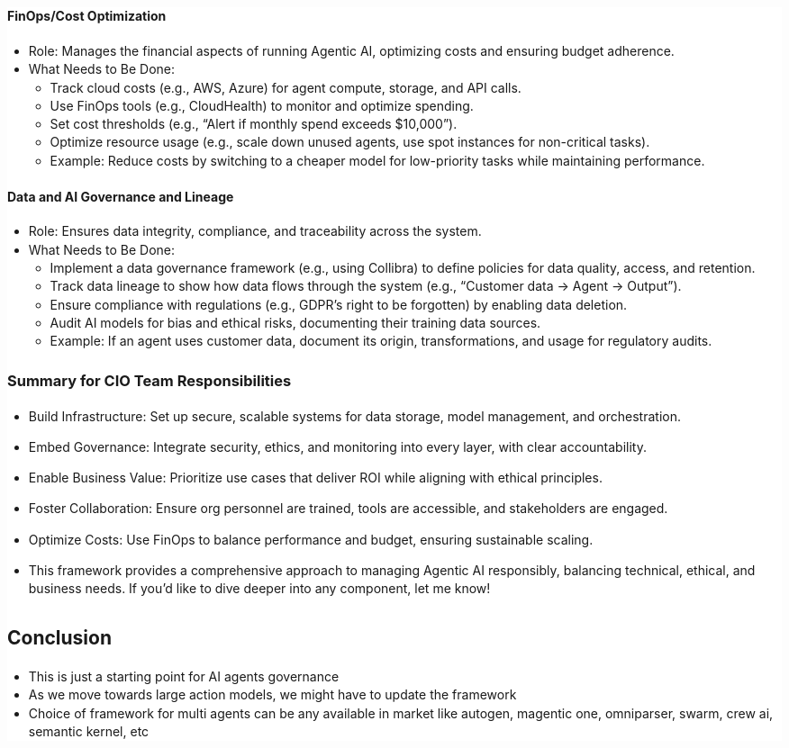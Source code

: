 #### FinOps/Cost Optimization

- Role: Manages the financial aspects of running Agentic AI, optimizing costs and ensuring budget adherence.
- What Needs to Be Done:
    - Track cloud costs (e.g., AWS, Azure) for agent compute, storage, and API calls.
    - Use FinOps tools (e.g., CloudHealth) to monitor and optimize spending.
    - Set cost thresholds (e.g., “Alert if monthly spend exceeds $10,000”).
    - Optimize resource usage (e.g., scale down unused agents, use spot instances for non-critical tasks).
    - Example: Reduce costs by switching to a cheaper model for low-priority tasks while maintaining performance.

#### Data and AI Governance and Lineage  

- Role: Ensures data integrity, compliance, and traceability across the system.
- What Needs to Be Done:
    - Implement a data governance framework (e.g., using Collibra) to define policies for data quality, access, and retention.
    - Track data lineage to show how data flows through the system (e.g., “Customer data → Agent → Output”).
    - Ensure compliance with regulations (e.g., GDPR’s right to be forgotten) by enabling data deletion.
    - Audit AI models for bias and ethical risks, documenting their training data sources.
    - Example: If an agent uses customer data, document its origin, transformations, and usage for regulatory audits.

### Summary for CIO Team Responsibilities

- Build Infrastructure: Set up secure, scalable systems for data storage, model management, and orchestration.
- Embed Governance: Integrate security, ethics, and monitoring into every layer, with clear accountability.
- Enable Business Value: Prioritize use cases that deliver ROI while aligning with ethical principles.
- Foster Collaboration: Ensure org personnel are trained, tools are accessible, and stakeholders are engaged.
- Optimize Costs: Use FinOps to balance performance and budget, ensuring sustainable scaling.

- This framework provides a comprehensive approach to managing Agentic AI responsibly, balancing technical, ethical, and business needs. If you’d like to dive deeper into any component, let me know!

## Conclusion

- This is just a starting point for AI agents governance
- As we move towards large action models, we might have to update the framework
- Choice of framework for multi agents can be any available in market like autogen, magentic one, omniparser, swarm, crew ai, semantic kernel, etc